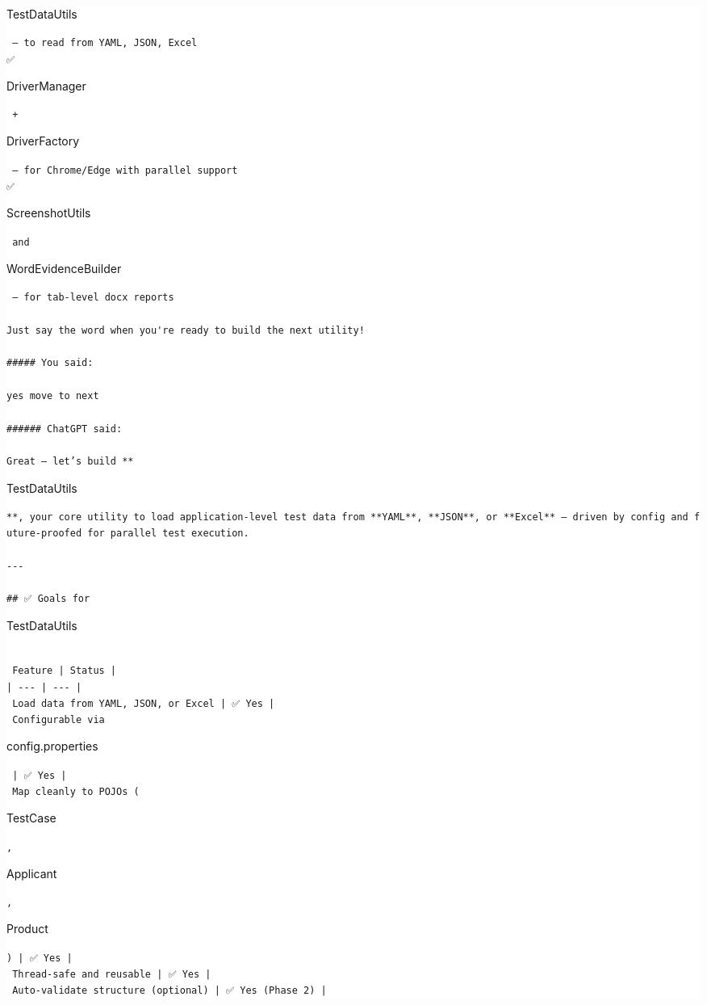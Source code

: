 TestDataUtils
```
 — to read from YAML, JSON, Excel  
✅ 
```
DriverManager
```
 + 
```
DriverFactory
```
 — for Chrome/Edge with parallel support  
✅ 
```
ScreenshotUtils
```
 and 
```
WordEvidenceBuilder
```
 — for tab-level docx reports

Just say the word when you're ready to build the next utility!

##### You said:

yes move to next

###### ChatGPT said:

Great — let’s build **
```
TestDataUtils
```
**, your core utility to load application-level test data from **YAML**, **JSON**, or **Excel** — driven by config and future-proofed for parallel test execution.

---

## ✅ Goals for 
```
TestDataUtils
```

 Feature | Status |
| --- | --- |
 Load data from YAML, JSON, or Excel | ✅ Yes |
 Configurable via 
```
config.properties
```
 | ✅ Yes |
 Map cleanly to POJOs (
```
TestCase
```
, 
```
Applicant
```
, 
```
Product
```
) | ✅ Yes |
 Thread-safe and reusable | ✅ Yes |
 Auto-validate structure (optional) | ✅ Yes (Phase 2) |

```
